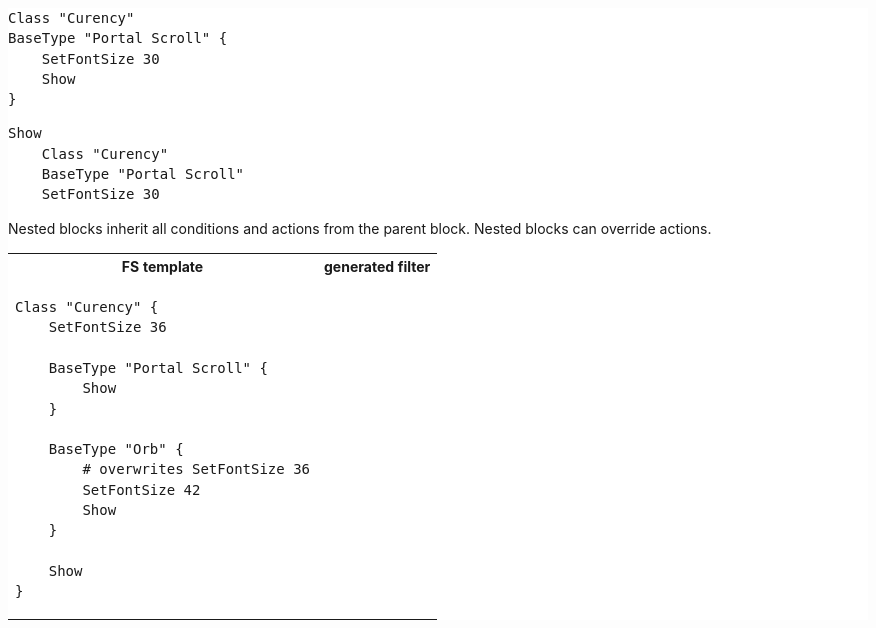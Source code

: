 <td>
<pre>
Class "Curency"
BaseType "Portal Scroll" {
	SetFontSize 30
	Show
}
</pre>
</td>

<td>
<pre>
Show
	Class "Curency"
	BaseType "Portal Scroll"
	SetFontSize 30
</pre>
</td>

</tr>
</table>


Nested blocks inherit all conditions and actions from the parent block. Nested blocks can override actions.

<table>
<tr>
<th>FS template</th>
<th>generated filter</th>
</tr>
<tr>

<td>
<pre>
Class "Curency" {
	SetFontSize 36
<div></div>
	BaseType "Portal Scroll" {
		Show
	}
<div></div>
	BaseType "Orb" {
		# overwrites SetFontSize 36
		SetFontSize 42
		Show
	}
<div></div>
	Show
}
</pre>
</td>
